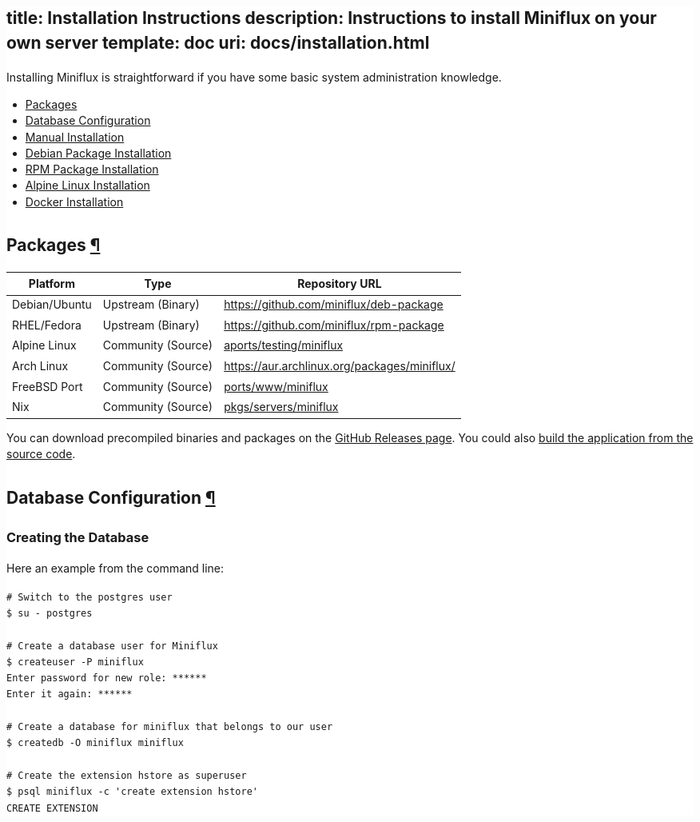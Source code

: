 title: Installation Instructions
description: Instructions to install Miniflux on your own server
template: doc
uri: docs/installation.html
---
Installing Miniflux is straightforward if you have some basic system administration knowledge.

- [Packages](#packages)
- [Database Configuration](#database)
- [Manual Installation](#binary)
- [Debian Package Installation](#debian)
- [RPM Package Installation](#rpm)
- [Alpine Linux Installation](#alpine-linux)
- [Docker Installation](#docker)

<h2 id="packages">Packages <a class="anchor" href="#packages" title="Permalink">¶</a></h2>

Platform       |  Type               |  Repository URL
---------------|---------------------|---------------------------------------------------------------------
Debian/Ubuntu  |  Upstream (Binary)  |  https://github.com/miniflux/deb-package
RHEL/Fedora    |  Upstream (Binary)  |  https://github.com/miniflux/rpm-package
Alpine Linux   |  Community (Source) |  [aports/testing/miniflux](https://git.alpinelinux.org/aports/tree/testing/miniflux)
Arch Linux     |  Community (Source) |  https://aur.archlinux.org/packages/miniflux/
FreeBSD Port   |  Community (Source) |  [ports/www/miniflux](https://svnweb.freebsd.org/ports/head/www/miniflux/)
Nix            |  Community (Source) |  [pkgs/servers/miniflux](https://github.com/NixOS/nixpkgs/tree/master/pkgs/servers/miniflux)

You can download precompiled binaries and packages on the [GitHub Releases page](https://github.com/miniflux/miniflux/releases). You could also [build the application from the source code](development.html).

<h2 id="database">Database Configuration <a class="anchor" href="#database" title="Permalink">¶</a></h2>

### Creating the Database

Here an example from the command line:

```
# Switch to the postgres user
$ su - postgres

# Create a database user for Miniflux
$ createuser -P miniflux
Enter password for new role: ******
Enter it again: ******

# Create a database for miniflux that belongs to our user
$ createdb -O miniflux miniflux

# Create the extension hstore as superuser
$ psql miniflux -c 'create extension hstore'
CREATE EXTENSION
```
